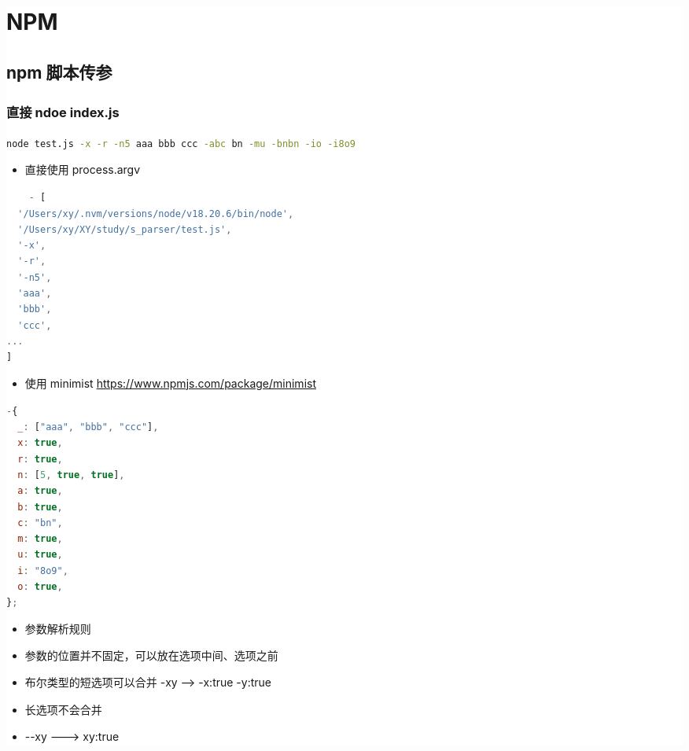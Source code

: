 # NPM

## npm 脚本传参

### 直接 ndoe index.js

```bash
node test.js -x -r -n5 aaa bbb ccc -abc bn -mu -bnbn -io -i8o9
```

- 直接使用 process.argv

```js
	- [
  '/Users/xy/.nvm/versions/node/v18.20.6/bin/node',
  '/Users/xy/XY/study/s_parser/test.js',
  '-x',
  '-r',
  '-n5',
  'aaa',
  'bbb',
  'ccc',
...
]
```

- 使用 minimist
  https://www.npmjs.com/package/minimist

```js
-{
  _: ["aaa", "bbb", "ccc"],
  x: true,
  r: true,
  n: [5, true, true],
  a: true,
  b: true,
  c: "bn",
  m: true,
  u: true,
  i: "8o9",
  o: true,
};
```

- 参数解析规则

- 参数的位置并不固定，可以放在选项中间、选项之前

- 布尔类型的短选项可以合并 -xy --> -x:true -y:true

- 长选项不会合并

- --xy ---> xy:true
